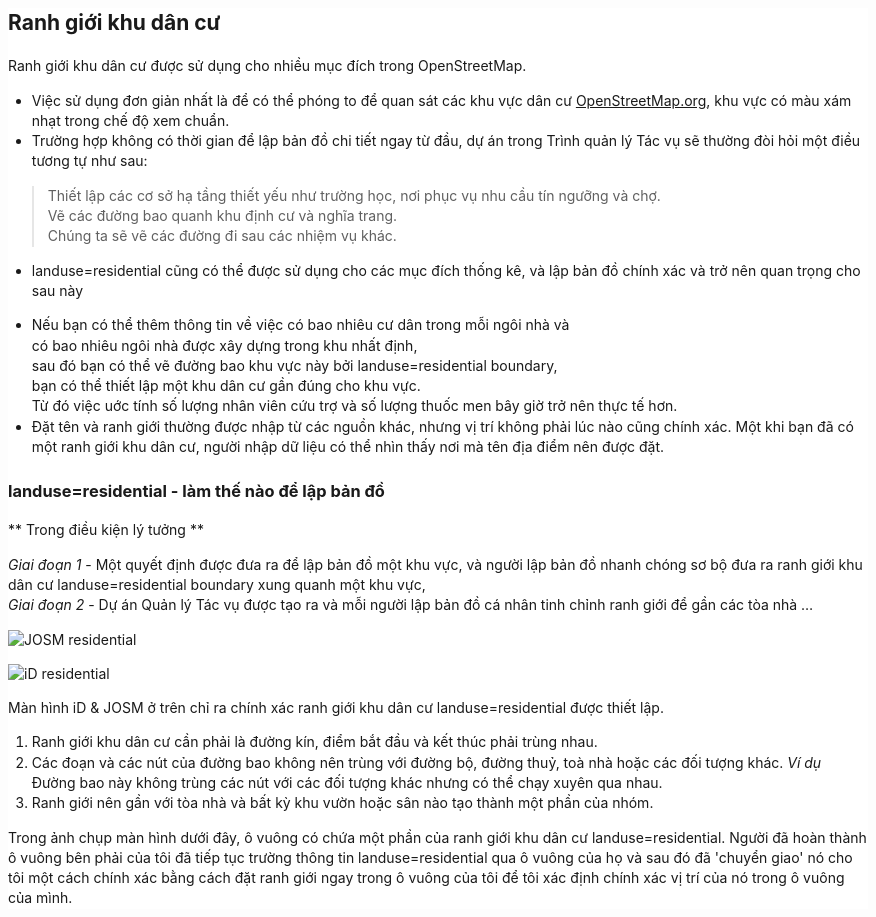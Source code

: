 
## Ranh giới khu dân cư

Ranh giới khu dân cư được sử dụng cho nhiều mục đích trong OpenStreetMap.  

+  Việc sử dụng đơn giản nhất là để có thể phóng to để quan sát các khu vực dân cư [OpenStreetMap.org](http://www.openstreetmap.org), khu vực có màu xám nhạt trong chế độ xem chuẩn.  
+  Trường hợp không có thời gian để lập bản đồ chi tiết ngay từ đầu, dự án trong Trình quản lý Tác vụ sẽ thường đòi hỏi một điều tương tự như sau:  

>    Thiết lập các cơ sở hạ tầng thiết yếu như trường học, nơi phục vụ nhu cầu tín ngưỡng và chợ.  
>    Vẽ các đường bao quanh khu định cư và nghĩa trang.  
>    Chúng ta sẽ vẽ các đường đi sau các nhiệm vụ khác.   
+  landuse=residential cũng có thể được sử dụng cho các mục đích thống kê, và lập bản đồ chính xác và trở nên quan trọng cho sau này  

*  Nếu bạn có thể thêm thông tin về việc có bao nhiêu cư dân trong mỗi ngôi nhà và  
 có bao nhiêu ngôi nhà được xây dựng trong khu nhất định,  
 sau đó bạn có thể vẽ đường bao khu vực này bởi landuse=residential boundary,  
 bạn có thể thiết lập một khu dân cư gần đúng cho khu vực.  
 Từ đó việc uớc tính số lượng nhân viên cứu trợ và số lượng thuốc men bây giờ trở nên thực tế hơn.
*  Đặt tên và ranh giới thường được nhập từ các nguồn khác, nhưng vị trí không phải lúc nào cũng chính xác. Một khi bạn đã có một ranh giới khu dân cư, người nhập dữ liệu có thể nhìn thấy nơi mà tên địa điểm nên được đặt.


### <a name="residential-howto"></a> landuse=residential - làm thế nào để lập bản đồ


** Trong điều kiện lý tưởng **  

*Giai đoạn 1* - Một quyết định được đưa ra để lập bản đồ một khu vực, và người lập bản đồ nhanh chóng sơ bộ đưa ra ranh giới khu dân cư landuse=residential boundary xung quanh một khu vực,  
*Giai đoạn 2* - Dự án Quản lý Tác vụ được tạo ra và mỗi người lập bản đồ cá nhân tinh chỉnh ranh giới để gần các tòa nhà …  

![JOSM residential][]

![iD residential][]
 
Màn hình iD & JOSM ở trên chỉ ra chính xác ranh giới khu dân cư landuse=residential được thiết lập.  

1.  Ranh giới khu dân cư cần phải là đường kín, điểm bắt đầu và kết thúc phải trùng nhau.  
2.  Các đoạn và các nút của đường bao không nên trùng với đường bộ, đường thuỷ, toà nhà hoặc các đối tượng khác. *Ví dụ* Đường bao này không trùng các nút với các đối tượng khác nhưng có thể chạy xuyên qua nhau.  
3.  Ranh giới nên gần với tòa nhà và bất kỳ khu vườn hoặc sân nào tạo thành một phần của nhóm.  


Trong ảnh chụp màn hình dưới đây, ô vuông có chứa một phần của ranh giới khu dân cư landuse=residential. Người đã hoàn thành ô vuông bên phải của tôi đã tiếp tục trường thông tin landuse=residential qua ô vuông của họ và sau đó đã 'chuyển giao' nó cho tôi một cách chính xác bằng cách đặt ranh giới ngay trong ô vuông của tôi để tôi xác định chính xác vị trí của nó trong ô vuông của mình.  



[iD 3]: /images/coordination/iD_3.png
[JOSM 4]: /images/coordination/JOSM_4.png
[iD 5]: /images/coordination/iD_5.png
[iD residential]: /images/coordination/iD_residential.png
[JOSM residential]: /images/coordination/JOSM_residential.png
[JOSM residential 1]: /images/coordination/JOSM_residential_1.png
[Buildings iD]: /images/coordination/Buildings_iD.png
[Buildings_2]: /images/coordination/Buildings_2.png